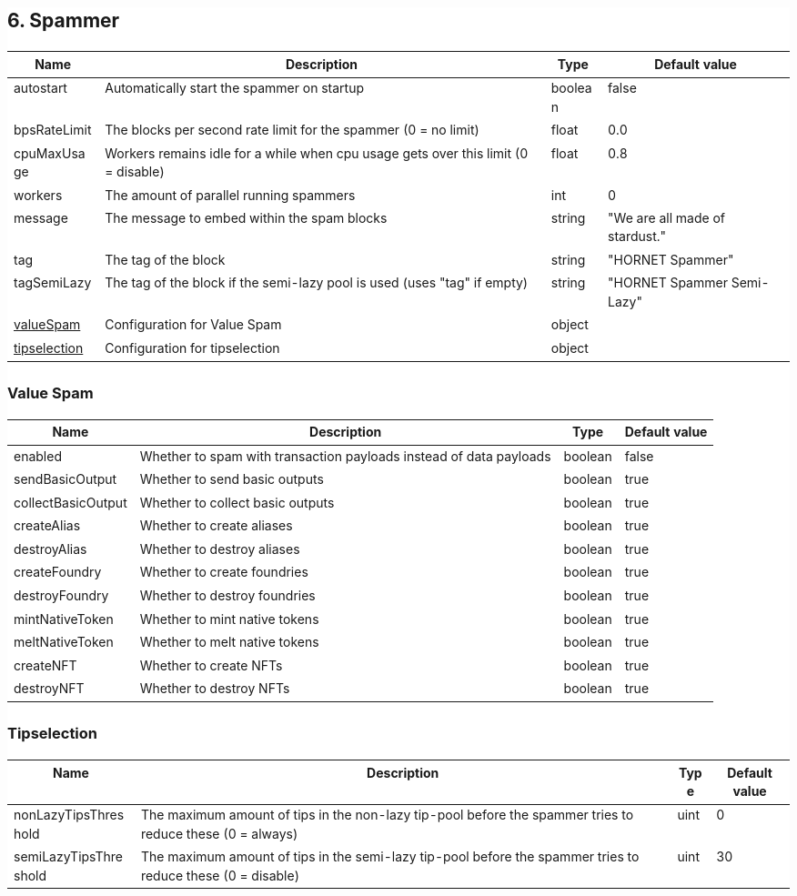 ## <a id="spammer"></a> 6. Spammer

| Name                                  | Description                                                                        | Type    | Default value                  |
| ------------------------------------- | ---------------------------------------------------------------------------------- | ------- | ------------------------------ |
| autostart                             | Automatically start the spammer on startup                                         | boolean | false                          |
| bpsRateLimit                          | The blocks per second rate limit for the spammer (0 = no limit)                    | float   | 0.0                            |
| cpuMaxUsage                           | Workers remains idle for a while when cpu usage gets over this limit (0 = disable) | float   | 0.8                            |
| workers                               | The amount of parallel running spammers                                            | int     | 0                              |
| message                               | The message to embed within the spam blocks                                        | string  | "We are all made of stardust." |
| tag                                   | The tag of the block                                                               | string  | "HORNET Spammer"               |
| tagSemiLazy                           | The tag of the block if the semi-lazy pool is used (uses "tag" if empty)           | string  | "HORNET Spammer Semi-Lazy"     |
| [valueSpam](#spammer_valuespam)       | Configuration for Value Spam                                                       | object  |                                |
| [tipselection](#spammer_tipselection) | Configuration for tipselection                                                     | object  |                                |

### <a id="spammer_valuespam"></a> Value Spam

| Name               | Description                                                        | Type    | Default value |
| ------------------ | ------------------------------------------------------------------ | ------- | ------------- |
| enabled            | Whether to spam with transaction payloads instead of data payloads | boolean | false         |
| sendBasicOutput    | Whether to send basic outputs                                      | boolean | true          |
| collectBasicOutput | Whether to collect basic outputs                                   | boolean | true          |
| createAlias        | Whether to create aliases                                          | boolean | true          |
| destroyAlias       | Whether to destroy aliases                                         | boolean | true          |
| createFoundry      | Whether to create foundries                                        | boolean | true          |
| destroyFoundry     | Whether to destroy foundries                                       | boolean | true          |
| mintNativeToken    | Whether to mint native tokens                                      | boolean | true          |
| meltNativeToken    | Whether to melt native tokens                                      | boolean | true          |
| createNFT          | Whether to create NFTs                                             | boolean | true          |
| destroyNFT         | Whether to destroy NFTs                                            | boolean | true          |

### <a id="spammer_tipselection"></a> Tipselection

| Name                  | Description                                                                                                 | Type | Default value |
| --------------------- | ----------------------------------------------------------------------------------------------------------- | ---- | ------------- |
| nonLazyTipsThreshold  | The maximum amount of tips in the non-lazy tip-pool before the spammer tries to reduce these (0 = always)   | uint | 0             |
| semiLazyTipsThreshold | The maximum amount of tips in the semi-lazy tip-pool before the spammer tries to reduce these (0 = disable) | uint | 30            |
